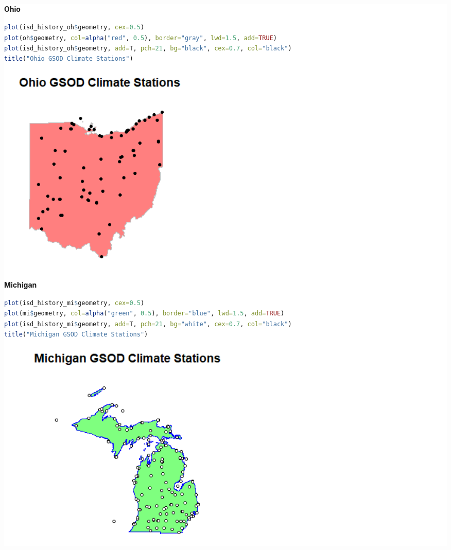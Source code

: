 
**Ohio**

```r
plot(isd_history_oh$geometry, cex=0.5)
plot(oh$geometry, col=alpha("red", 0.5), border="gray", lwd=1.5, add=TRUE)
plot(isd_history_oh$geometry, add=T, pch=21, bg="black", cex=0.7, col="black")
title("Ohio GSOD Climate Stations")
```

![Ohio](Images/spatial_joins/join_image_6.png)

**Michigan**

```r
plot(isd_history_mi$geometry, cex=0.5)
plot(mi$geometry, col=alpha("green", 0.5), border="blue", lwd=1.5, add=TRUE)
plot(isd_history_mi$geometry, add=T, pch=21, bg="white", cex=0.7, col="black")
title("Michigan GSOD Climate Stations")
```
![Michigan](Images/spatial_joins/join_image_7.png)

